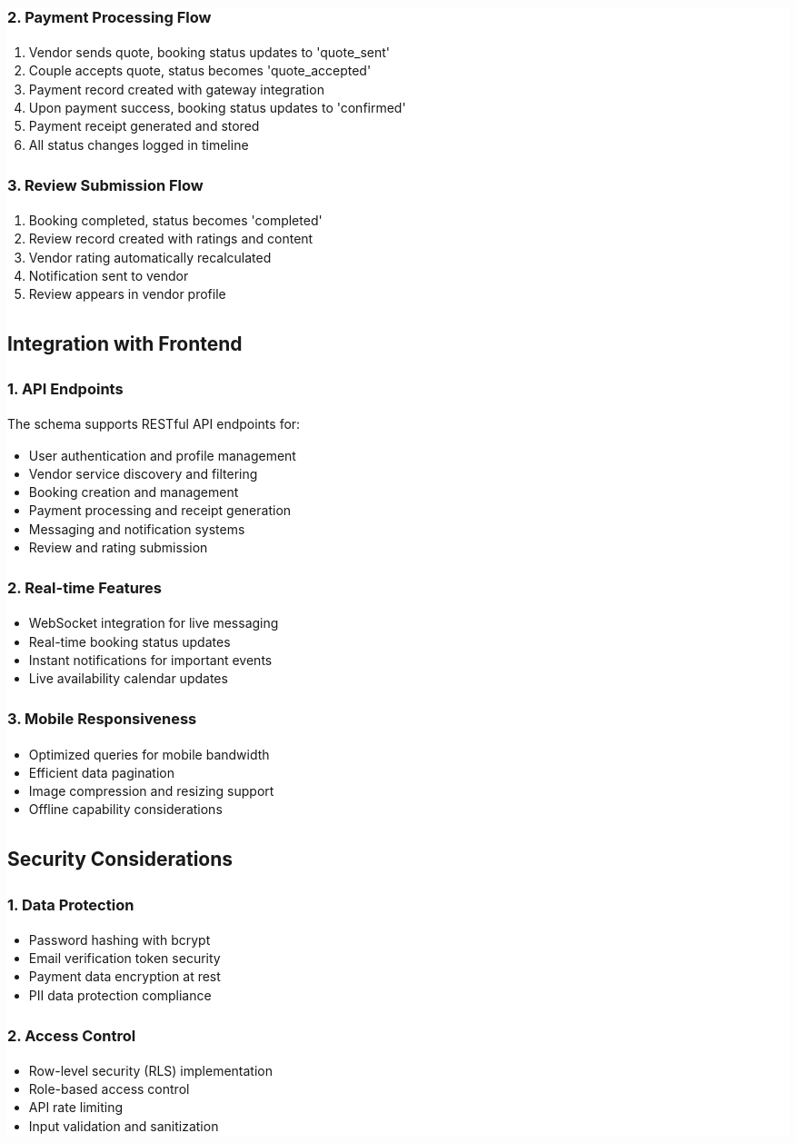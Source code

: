 ### 2. **Payment Processing Flow**
1. Vendor sends quote, booking status updates to 'quote_sent'
2. Couple accepts quote, status becomes 'quote_accepted'
3. Payment record created with gateway integration
4. Upon payment success, booking status updates to 'confirmed'
5. Payment receipt generated and stored
6. All status changes logged in timeline

### 3. **Review Submission Flow**
1. Booking completed, status becomes 'completed'
2. Review record created with ratings and content
3. Vendor rating automatically recalculated
4. Notification sent to vendor
5. Review appears in vendor profile

## Integration with Frontend

### 1. **API Endpoints**
The schema supports RESTful API endpoints for:
- User authentication and profile management
- Vendor service discovery and filtering
- Booking creation and management
- Payment processing and receipt generation
- Messaging and notification systems
- Review and rating submission

### 2. **Real-time Features**
- WebSocket integration for live messaging
- Real-time booking status updates
- Instant notifications for important events
- Live availability calendar updates

### 3. **Mobile Responsiveness**
- Optimized queries for mobile bandwidth
- Efficient data pagination
- Image compression and resizing support
- Offline capability considerations

## Security Considerations

### 1. **Data Protection**
- Password hashing with bcrypt
- Email verification token security
- Payment data encryption at rest
- PII data protection compliance

### 2. **Access Control**
- Row-level security (RLS) implementation
- Role-based access control
- API rate limiting
- Input validation and sanitization
